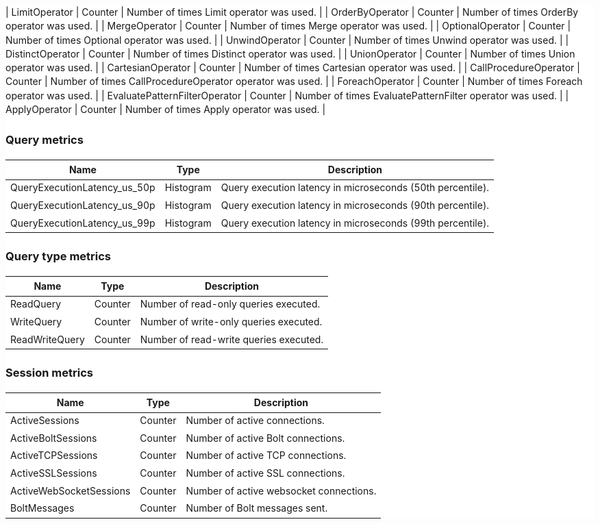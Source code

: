  | LimitOperator                       | Counter | Number of times Limit operator was used.                       |
 | OrderByOperator                     | Counter | Number of times OrderBy operator was used.                     |
 | MergeOperator                       | Counter | Number of times Merge operator was used.                       |
 | OptionalOperator                    | Counter | Number of times Optional operator was used.                    |
 | UnwindOperator                      | Counter | Number of times Unwind operator was used.                      |
 | DistinctOperator                    | Counter | Number of times Distinct operator was used.                    |
 | UnionOperator                       | Counter | Number of times Union operator was used.                       |
 | CartesianOperator                   | Counter | Number of times Cartesian operator was used.                   |
 | CallProcedureOperator               | Counter | Number of times CallProcedureOperator operator was used.       |
 | ForeachOperator                     | Counter | Number of times Foreach operator was used.                     |
 | EvaluatePatternFilterOperator       | Counter | Number of times EvaluatePatternFilter operator was used.       |
 | ApplyOperator                       | Counter | Number of times Apply operator was used.                       |

### Query metrics

 | Name                         | Type      | Description                                                |
 | ---------------------------- | --------- | ---------------------------------------------------------- |
 | QueryExecutionLatency_us_50p | Histogram | Query execution latency in microseconds (50th percentile). |
 | QueryExecutionLatency_us_90p | Histogram | Query execution latency in microseconds (90th percentile). |
 | QueryExecutionLatency_us_99p | Histogram | Query execution latency in microseconds (99th percentile). |

### Query type metrics

 | Name           | Type    | Description                            |
 | -------------- | ------- | -------------------------------------- |
 | ReadQuery      | Counter | Number of read-only queries executed.  |
 | WriteQuery     | Counter | Number of write-only queries executed. |
 | ReadWriteQuery | Counter | Number of read-write queries executed. |

### Session metrics

 | Name                    | Type    | Description                             |
 | ----------------------- | ------- | --------------------------------------- |
 | ActiveSessions          | Counter | Number of active connections.           |
 | ActiveBoltSessions      | Counter | Number of active Bolt connections.      |
 | ActiveTCPSessions       | Counter | Number of active TCP connections.       |
 | ActiveSSLSessions       | Counter | Number of active SSL connections.       |
 | ActiveWebSocketSessions | Counter | Number of active websocket connections. |
 | BoltMessages            | Counter | Number of Bolt messages sent.           |
